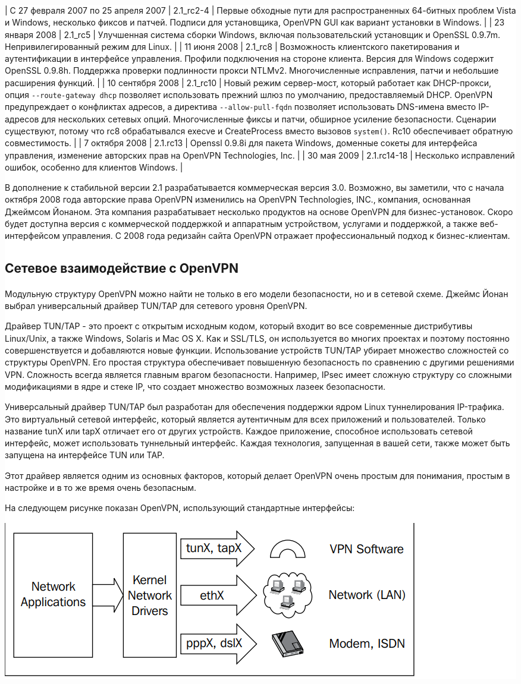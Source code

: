 | С 27 февраля 2007 по 25 апреля 2007 | 2.1_rc2-4 | Первые обходные пути для распространенных 64-битных проблем Vista и Windows, несколько фиксов и патчей. Подписи для установщика, OpenVPN GUI как вариант установки в Windows. |
| 23 января 2008 | 2.1_rc5 | Улучшенная система сборки Windows, включая пользовательский установщик и OpenSSL 0.9.7m. Непривилегированный режим для Linux. |
| 11 июня 2008   | 2.1_rc8 | Возможность клиентского пакетирования и аутентификации в интерфейсе управления. Профили подключения на стороне клиента. Версия для Windows содержит OpenSSL 0.9.8h. Поддержка проверки подлинности прокси NTLMv2. Многочисленные исправления, патчи и небольшие расширения функций. |
| 10 сентября 2008 | 2.1_rc10 | Новый режим сервер-мост, который работает как DHCP-прокси, опция `--route-gateway dhcp` позволяет использовать прежний шлюз по умолчанию, предоставляемый DHCP. OpenVPN предупреждает о конфликтах адресов, а директива `--allow-pull-fqdn` позволяет использовать DNS-имена вместо IP-адресов для нескольких сетевых опций. Многочисленные фиксы и патчи, обширное усиление безопасности. Сценарии существуют, потому что rc8 обрабатывался execve и CreateProcess вместо вызовов `system()`. Rc10 обеспечивает обратную совместимость. |
| 7 октября 2008 | 2.1.rc13 | Openssl 0.9.8i для пакета Windows, доменные сокеты для интерфейса управления, изменение авторских прав на OpenVPN Technologies, Inc. |
| 30 мая 2009    | 2.1.rc14-18 | Несколько исправлений ошибок, особенно для клиентов Windows. |

В дополнение к стабильной версии 2.1 разрабатывается коммерческая версия 3.0. Возможно, вы заметили, что с начала октября 2008 года авторские права OpenVPN изменились на OpenVPN Technologies, INC., компания, основанная Джеймсом Йонаном. Эта компания разрабатывает несколько продуктов на основе OpenVPN для бизнес-установок. Скоро будет доступна версия с коммерческой поддержкой и аппаратным устройством, услугами и поддержкой, а также веб-интерфейсом управления. С 2008 года редизайн сайта OpenVPN отражает профессиональный подход к бизнес-клиентам.

## Сетевое взаимодействие с OpenVPN

Модульную структуру OpenVPN можно найти не только в его модели безопасности, но и в сетевой схеме. Джеймс Йонан выбрал универсальный драйвер TUN/TAP для сетевого уровня OpenVPN.

Драйвер TUN/TAP - это проект с открытым исходным кодом, который входит во все современные дистрибутивы Linux/Unix, а также Windows, Solaris и Mac OS X. Как и SSL/TLS, он используется во многих проектах и поэтому постоянно совершенствуется и добавляются новые функции. Использование устройств TUN/TAP убирает множество сложностей со структуры OpenVPN. Его простая структура обеспечивает повышенную безопасность по сравнению с другими решениями VPN. Сложность всегда является главным врагом безопасности. Например, IPsec имеет сложную структуру со сложными модификациями в ядре и стеке IP, что создает множество возможных лазеек безопасности.

Универсальный драйвер TUN/TAP был разработан для обеспечения поддержки ядром Linux туннелирования IP-трафика. Это виртуальный сетевой интерфейс, который является аутентичным для всех приложений и пользователей. Только название tunX или tapX отличает его от других устройств. Каждое приложение, способное использовать сетевой интерфейс, может использовать туннельный интерфейс. Каждая технология, запущенная в вашей сети, также может быть запущена на интерфейсе TUN или TAP.

Этот драйвер является одним из основных факторов, который делает OpenVPN очень простым для понимания, простым в настройке и в то же время очень безопасным.

На следующем рисунке показан OpenVPN, использующий стандартные интерфейсы:

![](/pics/pic3-1.png)
